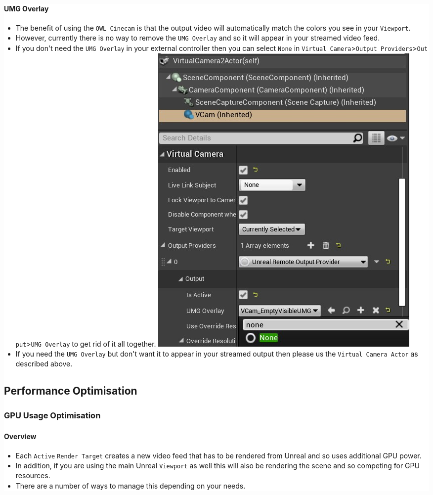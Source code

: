 #### UMG Overlay
- The benefit of using the `OWL Cinecam` is that the output video will automatically match the colors you see in your `Viewport`.
- However, currently there is no way to remove the `UMG Overlay` and so it will appear in your streamed video feed.
- If you don't need the `UMG Overlay` in your external controller then you can select `None` in `Virtual Camera`>`Output Providers`>`Output`>`UMG Overlay` to get rid of it all together.
![Vcam Scene Capture](images/vcamhud.jpg)
- If you need the `UMG Overlay` but don't want it to appear in your streamed output then please us the `Virtual Camera Actor` as described above.


## Performance Optimisation 

### GPU Usage Optimisation

#### Overview
- Each `Active` `Render Target` creates a new video feed that has to be rendered from Unreal and so uses additional GPU power.
- In addition, if you are using the main Unreal `Viewport` as well this will also be rendering the scene and so competing for GPU resources.
- There are a number of ways to manage this depending on your needs.
